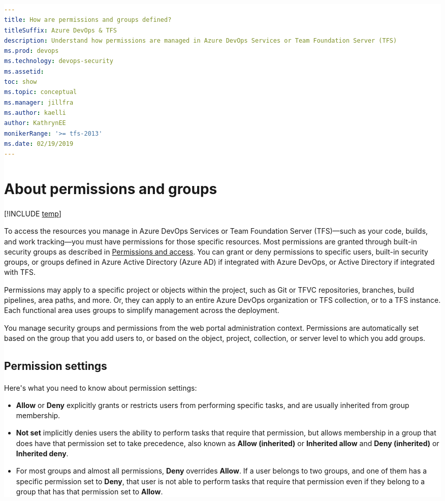 ```yaml
---
title: How are permissions and groups defined?
titleSuffix: Azure DevOps & TFS
description: Understand how permissions are managed in Azure DevOps Services or Team Foundation Server (TFS)
ms.prod: devops
ms.technology: devops-security
ms.assetid: 
toc: show
ms.topic: conceptual
ms.manager: jillfra
ms.author: kaelli
author: KathrynEE
monikerRange: '>= tfs-2013'
ms.date: 02/19/2019
---
```


# About permissions and groups

[!INCLUDE [temp](../../_shared/version-vsts-tfs-all-versions.md)]

To access the resources you manage in Azure DevOps Services or Team Foundation Server (TFS)&mdash;such as your code, builds, and work tracking&mdash;you must have permissions for those specific resources. Most permissions are granted through built-in security groups as described in [Permissions and access](permissions-access.md). You can grant or deny permissions to specific users, built-in security groups, or groups defined in Azure Active Directory (Azure AD) if integrated with Azure DevOps, or Active Directory if integrated with TFS. 

Permissions may apply to a specific project or objects within the project, such as Git or TFVC repositories, branches, build pipelines, area paths, and more. Or, they can apply to an entire Azure DevOps organization or TFS collection, or to a TFS instance. Each functional area uses groups to simplify management across the deployment.

You manage security groups and permissions from the web portal administration context. Permissions are automatically set based on the group that you add users to, or based on the object, project, collection, or server level to which you add groups.

## Permission settings

Here's what you need to know about permission settings:

- **Allow** or **Deny** explicitly grants or restricts users from performing specific tasks, and are usually inherited from group membership.

- **Not set** implicitly denies users the ability to perform tasks that require that permission, but allows membership in a group that does have that permission set to take precedence, also known as **Allow (inherited)** or **Inherited allow** and **Deny (inherited)** or **Inherited deny**.

- For most groups and almost all permissions, **Deny** overrides **Allow**. If a user belongs to two groups, and one of them has a specific permission set to **Deny**, that user is not able to perform tasks that require that permission even if they belong to a group that has that permission set to **Allow**.
